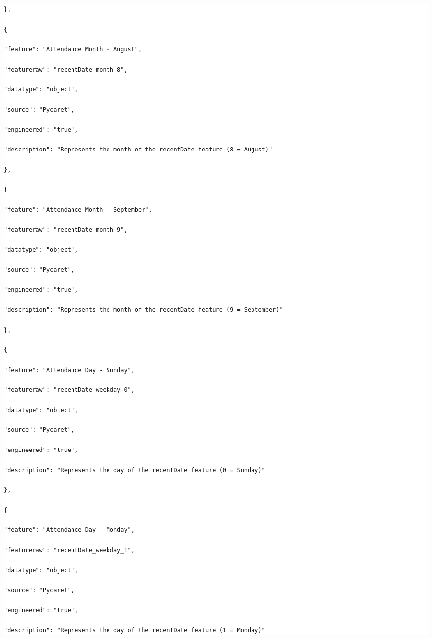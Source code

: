 ```
},

{

"feature": "Attendance Month - August",

"featureraw": "recentDate_month_8",

"datatype": "object",

"source": "Pycaret",

"engineered": "true",

"description": "Represents the month of the recentDate feature (8 = August)"

},

{

"feature": "Attendance Month - September",

"featureraw": "recentDate_month_9",

"datatype": "object",

"source": "Pycaret",

"engineered": "true",

"description": "Represents the month of the recentDate feature (9 = September)"

},

{

"feature": "Attendance Day - Sunday",

"featureraw": "recentDate_weekday_0",

"datatype": "object",

"source": "Pycaret",

"engineered": "true",

"description": "Represents the day of the recentDate feature (0 = Sunday)"

},

{

"feature": "Attendance Day - Monday",

"featureraw": "recentDate_weekday_1",

"datatype": "object",

"source": "Pycaret",

"engineered": "true",

"description": "Represents the day of the recentDate feature (1 = Monday)"
```